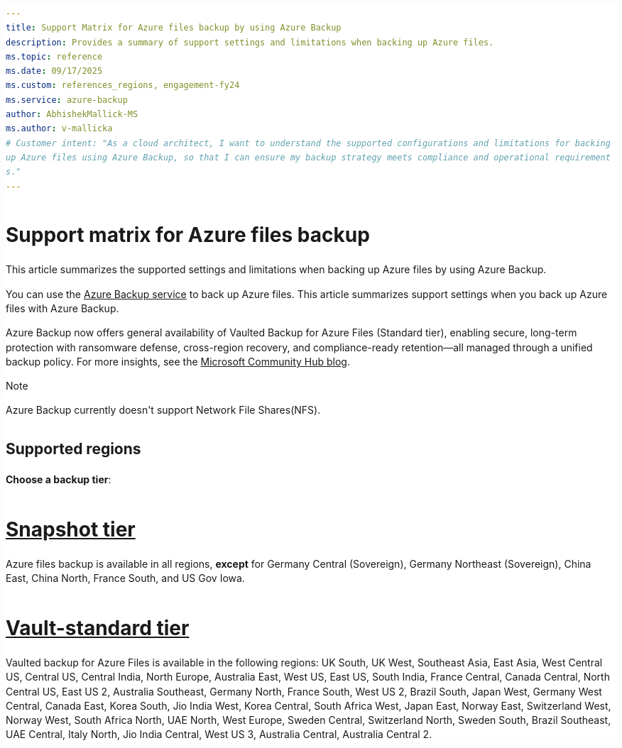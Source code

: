 ```yaml
---
title: Support Matrix for Azure files backup by using Azure Backup
description: Provides a summary of support settings and limitations when backing up Azure files.
ms.topic: reference
ms.date: 09/17/2025
ms.custom: references_regions, engagement-fy24
ms.service: azure-backup
author: AbhishekMallick-MS
ms.author: v-mallicka
# Customer intent: "As a cloud architect, I want to understand the supported configurations and limitations for backing up Azure files using Azure Backup, so that I can ensure my backup strategy meets compliance and operational requirements."
---
```


# Support matrix for Azure files backup

This article summarizes the supported settings and limitations when backing up Azure files by using Azure Backup.

You can use the [Azure Backup service](./backup-overview.md) to back up Azure files. This article summarizes support settings when you back up Azure files with Azure Backup.

Azure Backup now offers general availability of Vaulted Backup for Azure Files (Standard tier), enabling secure, long-term protection with ransomware defense, cross-region recovery, and compliance-ready retention—all managed through a unified backup policy. For more insights, see the [Microsoft Community Hub blog](https://techcommunity.microsoft.com/blog/azurestorageblog/general-availability-vaulted-backup-for-azure-files---boost-your-data-security-a/4395344).

> [!NOTE]
> Azure Backup currently doesn't support Network File Shares(NFS).

## Supported regions

**Choose a backup tier**:

# [Snapshot tier](#tab/snapshot-tier)

Azure files backup is available in all regions, **except** for Germany Central (Sovereign), Germany Northeast (Sovereign), China East, China North, France South, and US Gov Iowa.

# [Vault-standard tier](#tab/vault-tier)

Vaulted backup for Azure Files is available in the following regions: UK South, UK West, Southeast Asia, East Asia, West Central US, Central US, Central India, North Europe, Australia East, West US, East US, South India, France Central, Canada Central, North Central US, East US 2, Australia Southeast, Germany North, France South, West US 2, Brazil South, Japan West, Germany West Central, Canada East, Korea South, Jio India West, Korea Central, South Africa West, Japan East, Norway East, Switzerland West, Norway West, South Africa North, UAE North, West Europe, Sweden Central, Switzerland North, Sweden South, Brazil Southeast, UAE Central, Italy North, Jio India Central, West US 3, Australia Central, Australia Central 2.
